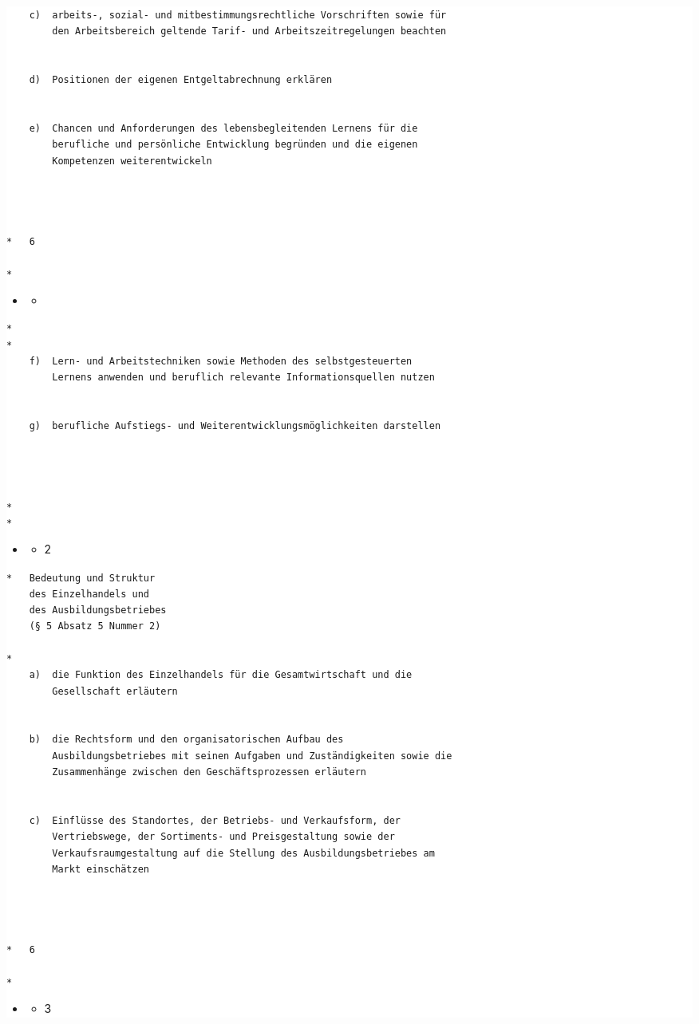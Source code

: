 
        c)  arbeits-, sozial- und mitbestimmungsrechtliche Vorschriften sowie für
            den Arbeitsbereich geltende Tarif- und Arbeitszeitregelungen beachten


        d)  Positionen der eigenen Entgeltabrechnung erklären


        e)  Chancen und Anforderungen des lebensbegleitenden Lernens für die
            berufliche und persönliche Entwicklung begründen und die eigenen
            Kompetenzen weiterentwickeln




    *   6

    *

*    *
    *
    *
        f)  Lern- und Arbeitstechniken sowie Methoden des selbstgesteuerten
            Lernens anwenden und beruflich relevante Informationsquellen nutzen


        g)  berufliche Aufstiegs- und Weiterentwicklungsmöglichkeiten darstellen




    *
    *

*    *   2

    *   Bedeutung und Struktur
        des Einzelhandels und
        des Ausbildungsbetriebes
        (§ 5 Absatz 5 Nummer 2)

    *
        a)  die Funktion des Einzelhandels für die Gesamtwirtschaft und die
            Gesellschaft erläutern


        b)  die Rechtsform und den organisatorischen Aufbau des
            Ausbildungsbetriebes mit seinen Aufgaben und Zuständigkeiten sowie die
            Zusammenhänge zwischen den Geschäftsprozessen erläutern


        c)  Einflüsse des Standortes, der Betriebs- und Verkaufsform, der
            Vertriebswege, der Sortiments- und Preisgestaltung sowie der
            Verkaufsraumgestaltung auf die Stellung des Ausbildungsbetriebes am
            Markt einschätzen




    *   6

    *

*    *   3
